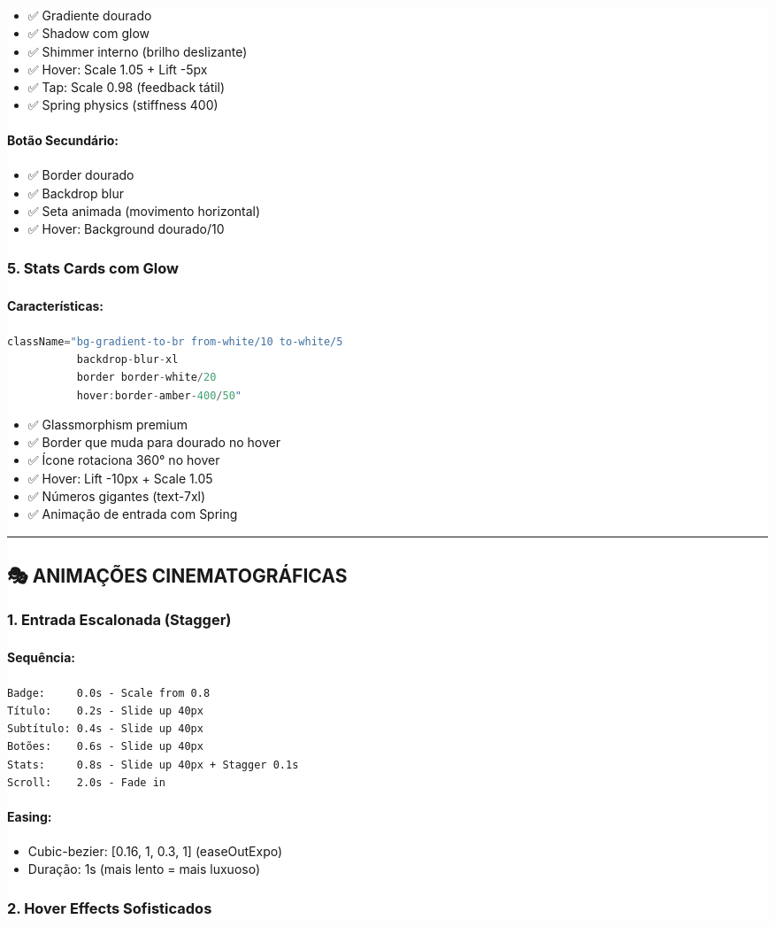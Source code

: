 - ✅ Gradiente dourado
- ✅ Shadow com glow
- ✅ Shimmer interno (brilho deslizante)
- ✅ Hover: Scale 1.05 + Lift -5px
- ✅ Tap: Scale 0.98 (feedback tátil)
- ✅ Spring physics (stiffness 400)

#### Botão Secundário:
- ✅ Border dourado
- ✅ Backdrop blur
- ✅ Seta animada (movimento horizontal)
- ✅ Hover: Background dourado/10

### 5. **Stats Cards com Glow**

#### Características:
```typescript
className="bg-gradient-to-br from-white/10 to-white/5 
           backdrop-blur-xl 
           border border-white/20 
           hover:border-amber-400/50"
```

- ✅ Glassmorphism premium
- ✅ Border que muda para dourado no hover
- ✅ Ícone rotaciona 360° no hover
- ✅ Hover: Lift -10px + Scale 1.05
- ✅ Números gigantes (text-7xl)
- ✅ Animação de entrada com Spring

---

## 🎭 ANIMAÇÕES CINEMATOGRÁFICAS

### 1. **Entrada Escalonada (Stagger)**

#### Sequência:
```
Badge:     0.0s - Scale from 0.8
Título:    0.2s - Slide up 40px
Subtítulo: 0.4s - Slide up 40px
Botões:    0.6s - Slide up 40px
Stats:     0.8s - Slide up 40px + Stagger 0.1s
Scroll:    2.0s - Fade in
```

#### Easing:
- Cubic-bezier: [0.16, 1, 0.3, 1] (easeOutExpo)
- Duração: 1s (mais lento = mais luxuoso)

### 2. **Hover Effects Sofisticados**
